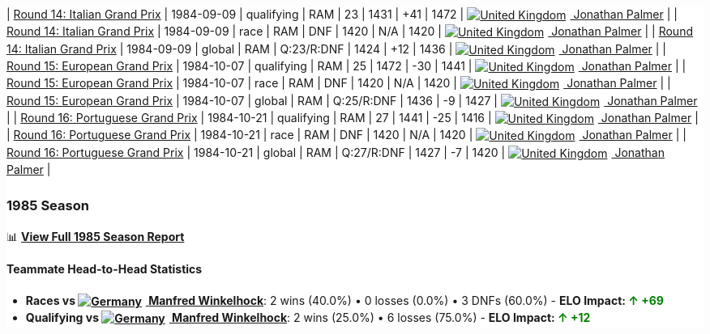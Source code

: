 | [Round 14: Italian Grand Prix](../seasons/1984-season-report#round-14-italian-grand-prix) | 1984-09-09 | qualifying | RAM | 23 | 1431 | +41 | 1472 | [<img src="https://upload.wikimedia.org/wikipedia/commons/thumb/8/83/Flag_of_the_United_Kingdom_%283-5%29.svg/512px-Flag_of_the_United_Kingdom_%283-5%29.svg.png?20250726143817" alt="United Kingdom" width="20" height="auto" style="vertical-align: middle; margin-right: 5px;" onerror="this.outerHTML='🇬🇧'; this.style.marginRight='5px';"/> Jonathan Palmer](jonathan-palmer) |
| [Round 14: Italian Grand Prix](../seasons/1984-season-report#round-14-italian-grand-prix) | 1984-09-09 | race | RAM | DNF | 1420 | N/A | 1420 | [<img src="https://upload.wikimedia.org/wikipedia/commons/thumb/8/83/Flag_of_the_United_Kingdom_%283-5%29.svg/512px-Flag_of_the_United_Kingdom_%283-5%29.svg.png?20250726143817" alt="United Kingdom" width="20" height="auto" style="vertical-align: middle; margin-right: 5px;" onerror="this.outerHTML='🇬🇧'; this.style.marginRight='5px';"/> Jonathan Palmer](jonathan-palmer) |
| [Round 14: Italian Grand Prix](../seasons/1984-season-report#round-14-italian-grand-prix) | 1984-09-09 | global | RAM | Q:23/R:DNF | 1424 | +12 | 1436 | [<img src="https://upload.wikimedia.org/wikipedia/commons/thumb/8/83/Flag_of_the_United_Kingdom_%283-5%29.svg/512px-Flag_of_the_United_Kingdom_%283-5%29.svg.png?20250726143817" alt="United Kingdom" width="20" height="auto" style="vertical-align: middle; margin-right: 5px;" onerror="this.outerHTML='🇬🇧'; this.style.marginRight='5px';"/> Jonathan Palmer](jonathan-palmer) |
| [Round 15: European Grand Prix](../seasons/1984-season-report#round-15-european-grand-prix) | 1984-10-07 | qualifying | RAM | 25 | 1472 | -30 | 1441 | [<img src="https://upload.wikimedia.org/wikipedia/commons/thumb/8/83/Flag_of_the_United_Kingdom_%283-5%29.svg/512px-Flag_of_the_United_Kingdom_%283-5%29.svg.png?20250726143817" alt="United Kingdom" width="20" height="auto" style="vertical-align: middle; margin-right: 5px;" onerror="this.outerHTML='🇬🇧'; this.style.marginRight='5px';"/> Jonathan Palmer](jonathan-palmer) |
| [Round 15: European Grand Prix](../seasons/1984-season-report#round-15-european-grand-prix) | 1984-10-07 | race | RAM | DNF | 1420 | N/A | 1420 | [<img src="https://upload.wikimedia.org/wikipedia/commons/thumb/8/83/Flag_of_the_United_Kingdom_%283-5%29.svg/512px-Flag_of_the_United_Kingdom_%283-5%29.svg.png?20250726143817" alt="United Kingdom" width="20" height="auto" style="vertical-align: middle; margin-right: 5px;" onerror="this.outerHTML='🇬🇧'; this.style.marginRight='5px';"/> Jonathan Palmer](jonathan-palmer) |
| [Round 15: European Grand Prix](../seasons/1984-season-report#round-15-european-grand-prix) | 1984-10-07 | global | RAM | Q:25/R:DNF | 1436 | -9 | 1427 | [<img src="https://upload.wikimedia.org/wikipedia/commons/thumb/8/83/Flag_of_the_United_Kingdom_%283-5%29.svg/512px-Flag_of_the_United_Kingdom_%283-5%29.svg.png?20250726143817" alt="United Kingdom" width="20" height="auto" style="vertical-align: middle; margin-right: 5px;" onerror="this.outerHTML='🇬🇧'; this.style.marginRight='5px';"/> Jonathan Palmer](jonathan-palmer) |
| [Round 16: Portuguese Grand Prix](../seasons/1984-season-report#round-16-portuguese-grand-prix) | 1984-10-21 | qualifying | RAM | 27 | 1441 | -25 | 1416 | [<img src="https://upload.wikimedia.org/wikipedia/commons/thumb/8/83/Flag_of_the_United_Kingdom_%283-5%29.svg/512px-Flag_of_the_United_Kingdom_%283-5%29.svg.png?20250726143817" alt="United Kingdom" width="20" height="auto" style="vertical-align: middle; margin-right: 5px;" onerror="this.outerHTML='🇬🇧'; this.style.marginRight='5px';"/> Jonathan Palmer](jonathan-palmer) |
| [Round 16: Portuguese Grand Prix](../seasons/1984-season-report#round-16-portuguese-grand-prix) | 1984-10-21 | race | RAM | DNF | 1420 | N/A | 1420 | [<img src="https://upload.wikimedia.org/wikipedia/commons/thumb/8/83/Flag_of_the_United_Kingdom_%283-5%29.svg/512px-Flag_of_the_United_Kingdom_%283-5%29.svg.png?20250726143817" alt="United Kingdom" width="20" height="auto" style="vertical-align: middle; margin-right: 5px;" onerror="this.outerHTML='🇬🇧'; this.style.marginRight='5px';"/> Jonathan Palmer](jonathan-palmer) |
| [Round 16: Portuguese Grand Prix](../seasons/1984-season-report#round-16-portuguese-grand-prix) | 1984-10-21 | global | RAM | Q:27/R:DNF | 1427 | -7 | 1420 | [<img src="https://upload.wikimedia.org/wikipedia/commons/thumb/8/83/Flag_of_the_United_Kingdom_%283-5%29.svg/512px-Flag_of_the_United_Kingdom_%283-5%29.svg.png?20250726143817" alt="United Kingdom" width="20" height="auto" style="vertical-align: middle; margin-right: 5px;" onerror="this.outerHTML='🇬🇧'; this.style.marginRight='5px';"/> Jonathan Palmer](jonathan-palmer) |

### 1985 Season

📊 **[View Full 1985 Season Report](../seasons/1985-season-report)**

#### Teammate Head-to-Head Statistics

- **Races vs [<img src="https://upload.wikimedia.org/wikipedia/commons/b/ba/Flag_of_Germany.svg" alt="Germany" width="20" height="auto" style="vertical-align: middle; margin-right: 5px;" onerror="this.outerHTML='🇩🇪'; this.style.marginRight='5px';"/> Manfred Winkelhock](manfred-winkelhock)**: 2 wins (40.0%) • 0 losses (0.0%) • 3 DNFs (60.0%) - **ELO Impact: **<span style="color: green;">↑ +69</span>****
- **Qualifying vs [<img src="https://upload.wikimedia.org/wikipedia/commons/b/ba/Flag_of_Germany.svg" alt="Germany" width="20" height="auto" style="vertical-align: middle; margin-right: 5px;" onerror="this.outerHTML='🇩🇪'; this.style.marginRight='5px';"/> Manfred Winkelhock](manfred-winkelhock)**: 2 wins (25.0%) • 6 losses (75.0%) - **ELO Impact: **<span style="color: green;">↑ +12</span>****
